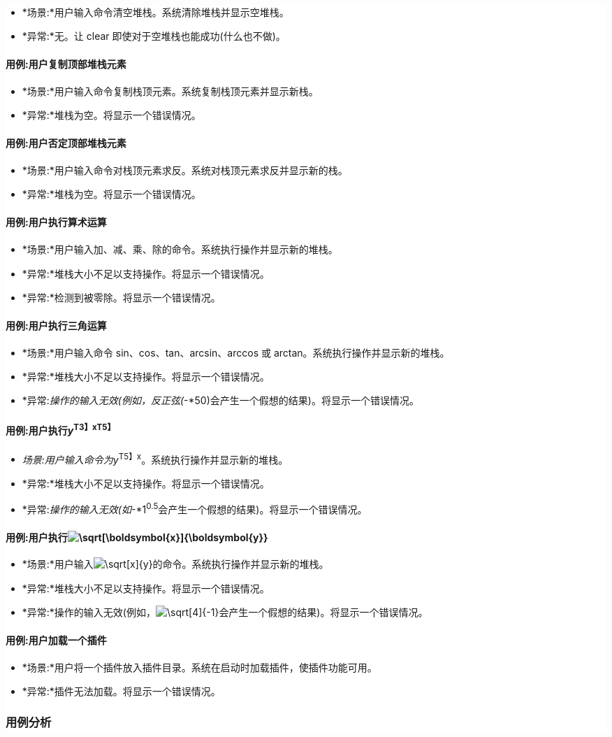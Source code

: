 *   *场景:*用户输入命令清空堆栈。系统清除堆栈并显示空堆栈。

*   *异常:*无。让 clear 即使对于空堆栈也能成功(什么也不做)。

#### 用例:用户复制顶部堆栈元素

*   *场景:*用户输入命令复制栈顶元素。系统复制栈顶元素并显示新栈。

*   *异常:*堆栈为空。将显示一个错误情况。

#### 用例:用户否定顶部堆栈元素

*   *场景:*用户输入命令对栈顶元素求反。系统对栈顶元素求反并显示新的栈。

*   *异常:*堆栈为空。将显示一个错误情况。

#### 用例:用户执行算术运算

*   *场景:*用户输入加、减、乘、除的命令。系统执行操作并显示新的堆栈。

*   *异常:*堆栈大小不足以支持操作。将显示一个错误情况。

*   *异常:*检测到被零除。将显示一个错误情况。

#### 用例:用户执行三角运算

*   *场景:*用户输入命令 sin、cos、tan、arcsin、arccos 或 arctan。系统执行操作并显示新的堆栈。

*   *异常:*堆栈大小不足以支持操作。将显示一个错误情况。

*   *异常:*操作的输入无效(例如，反正弦(*-*50)会产生一个假想的结果)。将显示一个错误情况。

#### 用例:用户执行*y*<sup>T3】xT5】</sup>

*   *场景:*用户输入命令为*y*<sup>T5】x</sup>。系统执行操作并显示新的堆栈。

*   *异常:*堆栈大小不足以支持操作。将显示一个错误情况。

*   *异常:*操作的输入无效(如*-*1<sup>0.5</sup>会产生一个假想的结果)。将显示一个错误情况。

#### 用例:用户执行![$$ \sqrt[\boldsymbol{x}]{\boldsymbol{y}} $$](../images/454125_2_En_2_Chapter/454125_2_En_2_Chapter_TeX_IEq1.png)

*   *场景:*用户输入![$$ \sqrt[x]{y} $$](../images/454125_2_En_2_Chapter/454125_2_En_2_Chapter_TeX_IEq2.png)的命令。系统执行操作并显示新的堆栈。

*   *异常:*堆栈大小不足以支持操作。将显示一个错误情况。

*   *异常:*操作的输入无效(例如，![$$ \sqrt[4]{-1} $$](../images/454125_2_En_2_Chapter/454125_2_En_2_Chapter_TeX_IEq3.png)会产生一个假想的结果)。将显示一个错误情况。

#### 用例:用户加载一个插件

*   *场景:*用户将一个插件放入插件目录。系统在启动时加载插件，使插件功能可用。

*   *异常:*插件无法加载。将显示一个错误情况。

### 用例分析
